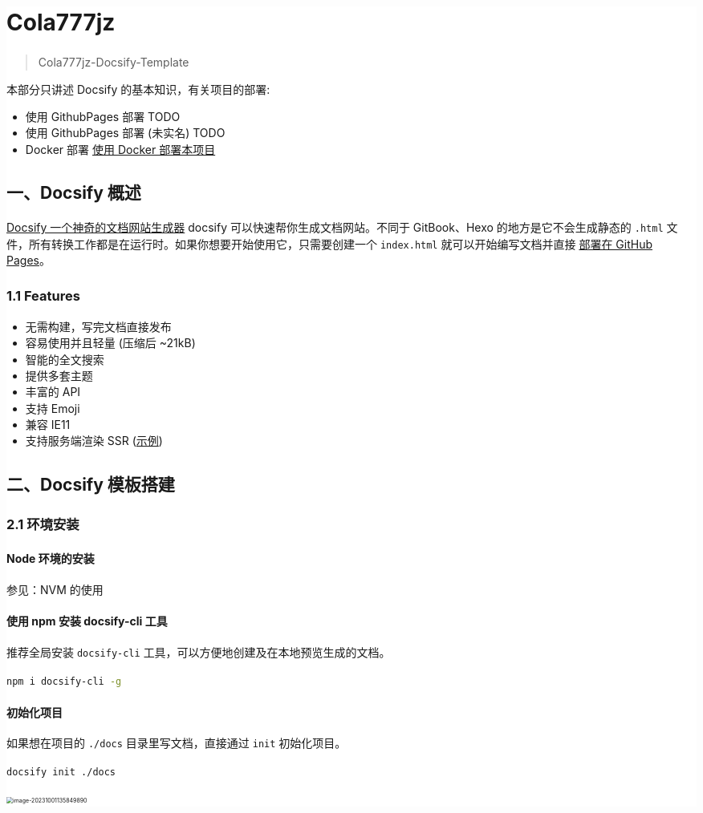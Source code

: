 # Cola777jz

> Cola777jz-Docsify-Template

本部分只讲述 Docsify 的基本知识，有关项目的部署:
- 使用 GithubPages 部署 TODO
- 使用 GithubPages 部署 (未实名) TODO
- Docker 部署 [使用 Docker 部署本项目](docker_deploy_demo01.md)

## 一、Docsify 概述

[Docsify 一个神奇的文档网站生成器](https://docsify.js.org/#/zh-cn/?id=docsify) docsify 可以快速帮你生成文档网站。不同于 GitBook、Hexo 的地方是它不会生成静态的 `.html` 文件，所有转换工作都是在运行时。如果你想要开始使用它，只需要创建一个 `index.html` 就可以开始编写文档并直接 [部署在 GitHub Pages](https://docsify.js.org/#/zh-cn/deploy)。

### 1.1 Features

- 无需构建，写完文档直接发布
- 容易使用并且轻量 (压缩后 ~21kB)
- 智能的全文搜索
- 提供多套主题
- 丰富的 API
- 支持 Emoji
- 兼容 IE11
- 支持服务端渲染 SSR ([示例](https://github.com/docsifyjs/docsify-ssr-demo))

## 二、Docsify 模板搭建

### 2.1 环境安装

#### Node 环境的安装

参见：NVM 的使用

#### 使用 npm 安装 docsify-cli 工具

推荐全局安装 `docsify-cli` 工具，可以方便地创建及在本地预览生成的文档。

```bash
npm i docsify-cli -g

```

#### 初始化项目

如果想在项目的 `./docs` 目录里写文档，直接通过 `init` 初始化项目。

```bash
docsify init ./docs
```

<img src="https://yong-gan-niu-niu-1311841992.cos.ap-beijing.myqcloud.com/images/image-20231001135849890.png" alt="image-20231001135849890" style="zoom:50%;" />
